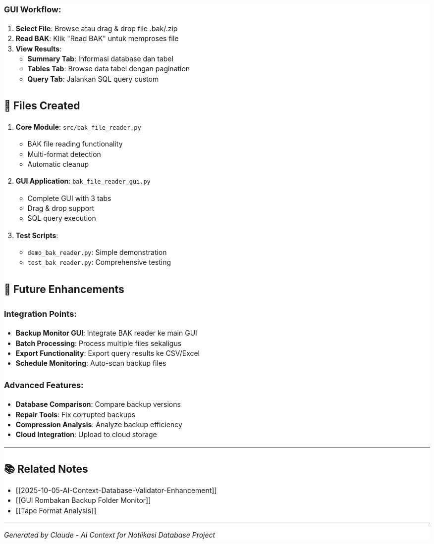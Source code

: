### GUI Workflow:
1. **Select File**: Browse atau drag & drop file .bak/.zip
2. **Read BAK**: Klik "Read BAK" untuk memproses file
3. **View Results**:
   - **Summary Tab**: Informasi database dan tabel
   - **Tables Tab**: Browse data tabel dengan pagination
   - **Query Tab**: Jalankan SQL query custom

## 📝 Files Created

1. **Core Module**: `src/bak_file_reader.py`
   - BAK file reading functionality
   - Multi-format detection
   - Automatic cleanup

2. **GUI Application**: `bak_file_reader_gui.py`
   - Complete GUI with 3 tabs
   - Drag & drop support
   - SQL query execution

3. **Test Scripts**:
   - `demo_bak_reader.py`: Simple demonstration
   - `test_bak_reader.py`: Comprehensive testing

## 🔮 Future Enhancements

### Integration Points:
- **Backup Monitor GUI**: Integrate BAK reader ke main GUI
- **Batch Processing**: Process multiple files sekaligus
- **Export Functionality**: Export query results ke CSV/Excel
- **Schedule Monitoring**: Auto-scan backup files

### Advanced Features:
- **Database Comparison**: Compare backup versions
- **Repair Tools**: Fix corrupted backups
- **Compression Analysis**: Analyze backup efficiency
- **Cloud Integration**: Upload to cloud storage

---

## 📚 Related Notes
- [[2025-10-05-AI-Context-Database-Validator-Enhancement]]
- [[GUI Rombakan Backup Folder Monitor]]
- [[Tape Format Analysis]]

---

*Generated by Claude - AI Context for Notiikasi Database Project*
